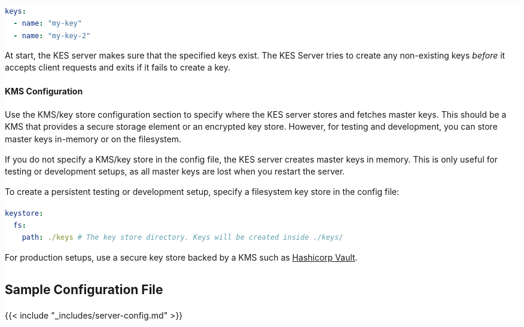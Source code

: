 ```yaml {.copy}
keys:
  - name: "my-key"
  - name: "my-key-2"
```

At start, the KES server makes sure that the specified keys exist. 
The KES Server tries to create any non-existing keys *before* it accepts client requests and exits if it fails to create a key.

#### KMS Configuration

Use the KMS/key store configuration section to specify where the KES server stores and fetches master keys. 
This should be a KMS that provides a secure storage element or an encrypted key store. 
However, for testing and development, you can store master keys in-memory or on the filesystem.

If you do not specify a KMS/key store in the config file, the KES server creates master keys in memory. 
This is only useful for testing or development setups, as all master keys are lost when you restart the server.

To create a persistent testing or development setup, specify a filesystem key store in the config file: 

```yaml {.copy}
keystore:
  fs:
    path: ./keys # The key store directory. Keys will be created inside ./keys/
```

For production setups, use a secure key store backed by a KMS such as [Hashicorp Vault](https://github.com/minio/kes/wiki/Hashicorp-Vault-Keystore). 

## Sample Configuration File

{{< include "_includes/server-config.md" >}}